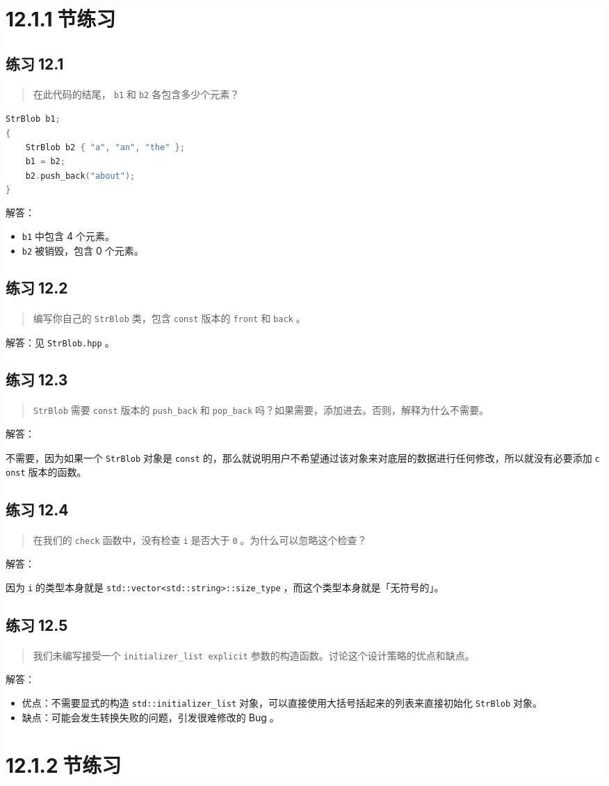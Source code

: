 # 12.1.1 节练习

## 练习 12.1

> 在此代码的结尾， `b1` 和 `b2` 各包含多少个元素？

```C++
StrBlob b1;
{
    StrBlob b2 { "a", "an", "the" };
    b1 = b2;
    b2.push_back("about");
}
```

解答：

* `b1` 中包含 4 个元素。
* `b2` 被销毁，包含 0 个元素。

## 练习 12.2

> 编写你自己的 `StrBlob` 类，包含 `const` 版本的 `front` 和 `back` 。

解答：见 `StrBlob.hpp` 。

## 练习 12.3

> `StrBlob` 需要 `const` 版本的 `push_back` 和 `pop_back` 吗？如果需要，添加进去。否则，解释为什么不需要。

解答：

不需要，因为如果一个 `StrBlob` 对象是 `const` 的，那么就说明用户不希望通过该对象来对底层的数据进行任何修改，所以就没有必要添加 `const` 版本的函数。

## 练习 12.4

> 在我们的 `check` 函数中，没有检查 `i` 是否大于 `0` 。为什么可以忽略这个检查？

解答：

因为 `i` 的类型本身就是 `std::vector<std::string>::size_type` ，而这个类型本身就是「无符号的」。

## 练习 12.5

> 我们未编写接受一个 `initializer_list explicit` 参数的构造函数。讨论这个设计策略的优点和缺点。

解答：

* 优点：不需要显式的构造 `std::initializer_list` 对象，可以直接使用大括号括起来的列表来直接初始化 `StrBlob` 对象。
* 缺点：可能会发生转换失败的问题，引发很难修改的 Bug 。

# 12.1.2 节练习
